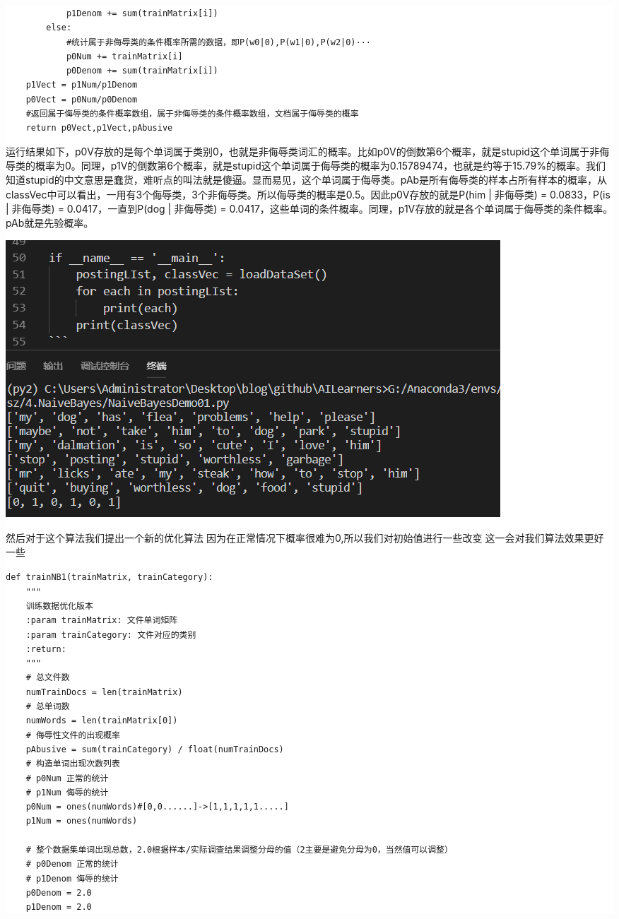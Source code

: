 ```
            p1Denom += sum(trainMatrix[i])
        else: 
            #统计属于非侮辱类的条件概率所需的数据，即P(w0|0),P(w1|0),P(w2|0)···              
            p0Num += trainMatrix[i]
            p0Denom += sum(trainMatrix[i])
    p1Vect = p1Num/p1Denom       
    p0Vect = p0Num/p0Denom    
    #返回属于侮辱类的条件概率数组，属于非侮辱类的条件概率数组，文档属于侮辱类的概率     
    return p0Vect,p1Vect,pAbusive                            
```
运行结果如下，p0V存放的是每个单词属于类别0，也就是非侮辱类词汇的概率。比如p0V的倒数第6个概率，就是stupid这个单词属于非侮辱类的概率为0。同理，p1V的倒数第6个概率，就是stupid这个单词属于侮辱类的概率为0.15789474，也就是约等于15.79%的概率。我们知道stupid的中文意思是蠢货，难听点的叫法就是傻逼。显而易见，这个单词属于侮辱类。pAb是所有侮辱类的样本占所有样本的概率，从classVec中可以看出，一用有3个侮辱类，3个非侮辱类。所以侮辱类的概率是0.5。因此p0V存放的就是P(him | 非侮辱类) = 0.0833，P(is | 非侮辱类) = 0.0417，一直到P(dog | 非侮辱类) = 0.0417，这些单词的条件概率。同理，p1V存放的就是各个单词属于侮辱类的条件概率。pAb就是先验概率。

![](../../../img/ml/jqxxsz/4.NaiveBayes/ml_4_2_01.png)


然后对于这个算法我们提出一个新的优化算法 因为在正常情况下概率很难为0,所以我们对初始值进行一些改变 这一会对我们算法效果更好一些
```
def trainNB1(trainMatrix, trainCategory):
    """
    训练数据优化版本
    :param trainMatrix: 文件单词矩阵
    :param trainCategory: 文件对应的类别
    :return:
    """
    # 总文件数
    numTrainDocs = len(trainMatrix)
    # 总单词数
    numWords = len(trainMatrix[0])
    # 侮辱性文件的出现概率
    pAbusive = sum(trainCategory) / float(numTrainDocs)
    # 构造单词出现次数列表
    # p0Num 正常的统计
    # p1Num 侮辱的统计
    p0Num = ones(numWords)#[0,0......]->[1,1,1,1,1.....]
    p1Num = ones(numWords)

    # 整个数据集单词出现总数，2.0根据样本/实际调查结果调整分母的值（2主要是避免分母为0，当然值可以调整）
    # p0Denom 正常的统计
    # p1Denom 侮辱的统计
    p0Denom = 2.0
    p1Denom = 2.0
```